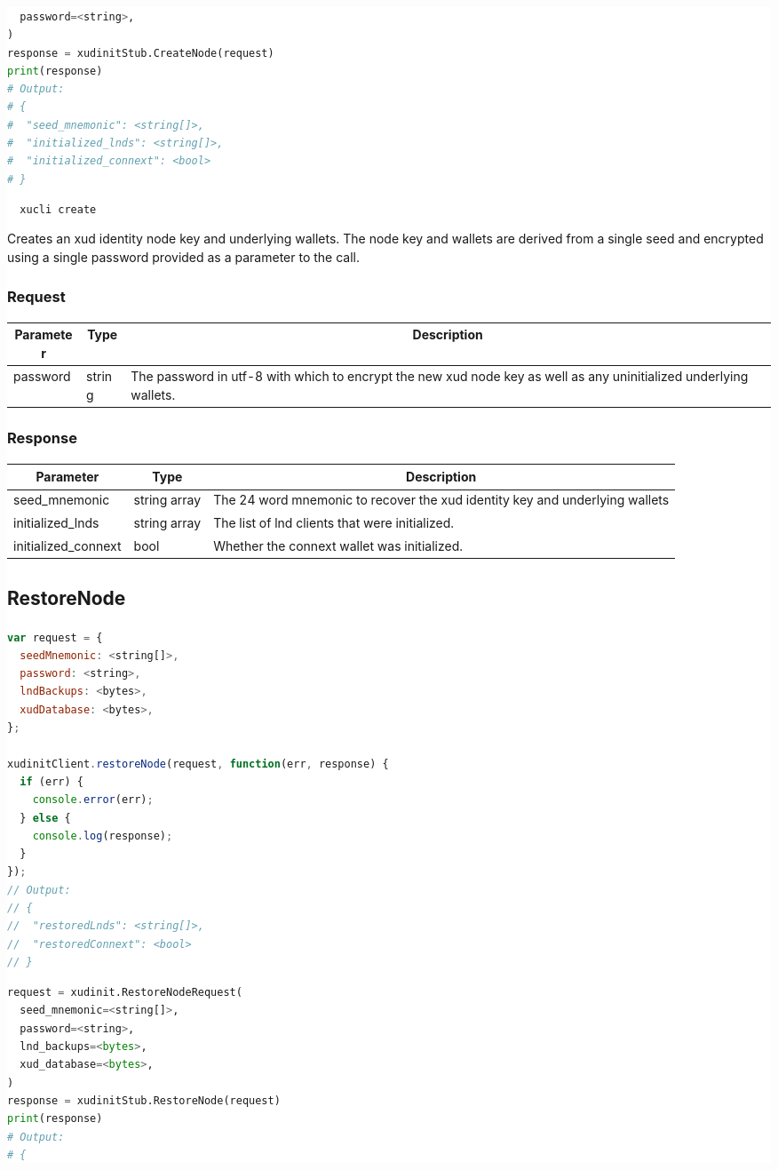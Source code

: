 ```python
  password=<string>,
)
response = xudinitStub.CreateNode(request)
print(response)
# Output:
# {
#  "seed_mnemonic": <string[]>,
#  "initialized_lnds": <string[]>,
#  "initialized_connext": <bool>
# }
```
```shell
  xucli create
  ```
Creates an xud identity node key and underlying wallets. The node key and wallets are derived from a single seed and encrypted using a single password provided as a parameter to the call.
### Request
Parameter | Type | Description
--------- | ---- | -----------
password | string | The password in utf-8 with which to encrypt the new xud node key as well as any uninitialized underlying wallets.
### Response
Parameter | Type | Description
--------- | ---- | -----------
seed_mnemonic | string array | The 24 word mnemonic to recover the xud identity key and underlying wallets
initialized_lnds | string array | The list of lnd clients that were initialized.
initialized_connext | bool | Whether the connext wallet was initialized.
## RestoreNode
```javascript
var request = {
  seedMnemonic: <string[]>,
  password: <string>,
  lndBackups: <bytes>,
  xudDatabase: <bytes>,
};

xudinitClient.restoreNode(request, function(err, response) {
  if (err) {
    console.error(err);
  } else {
    console.log(response);
  }
});
// Output:
// {
//  "restoredLnds": <string[]>,
//  "restoredConnext": <bool>
// }
```
```python
request = xudinit.RestoreNodeRequest(
  seed_mnemonic=<string[]>,
  password=<string>,
  lnd_backups=<bytes>,
  xud_database=<bytes>,
)
response = xudinitStub.RestoreNode(request)
print(response)
# Output:
# {
```
